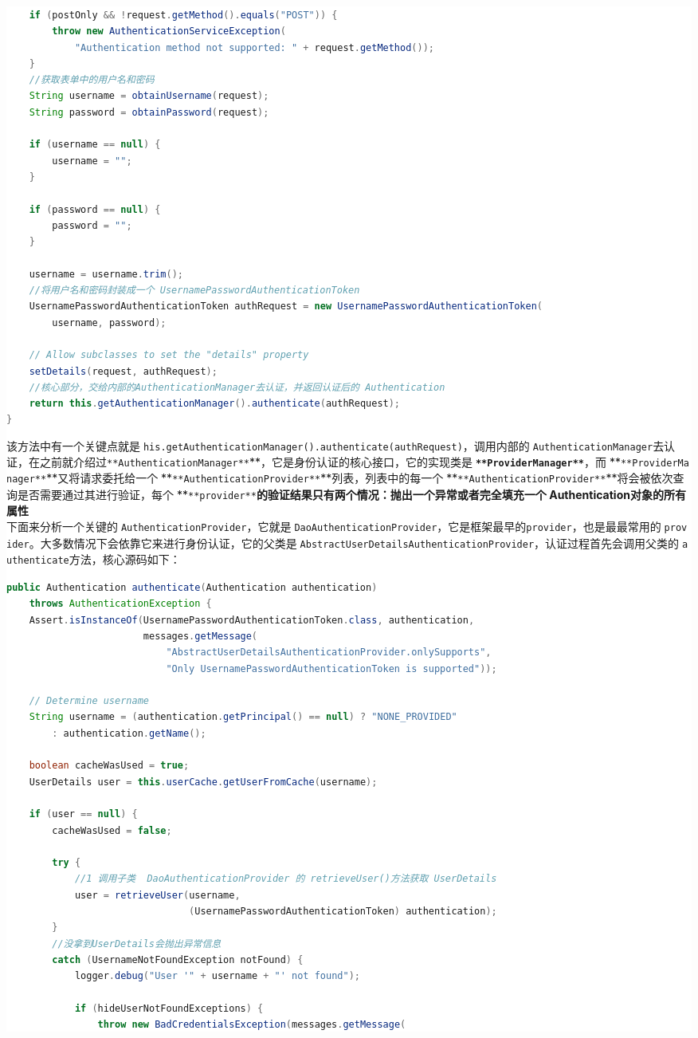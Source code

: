 ```java
	if (postOnly && !request.getMethod().equals("POST")) {
		throw new AuthenticationServiceException(
			"Authentication method not supported: " + request.getMethod());
	}
	//获取表单中的用户名和密码
	String username = obtainUsername(request);
	String password = obtainPassword(request);

	if (username == null) {
		username = "";
	}

	if (password == null) {
		password = "";
	}

	username = username.trim();
	//将用户名和密码封装成一个 UsernamePasswordAuthenticationToken
	UsernamePasswordAuthenticationToken authRequest = new UsernamePasswordAuthenticationToken(
		username, password);

	// Allow subclasses to set the "details" property
	setDetails(request, authRequest);
	//核心部分，交给内部的AuthenticationManager去认证，并返回认证后的 Authentication
	return this.getAuthenticationManager().authenticate(authRequest);
}
```
该方法中有一个关键点就是 `his.getAuthenticationManager().authenticate(authRequest)`，调用内部的 `AuthenticationManager`去认证，在之前就介绍过`**AuthenticationManager**`**，它是身份认证的核心接口，它的实现类是 **`**ProviderManager**`**，而 **`**ProviderManager**`**又将请求委托给一个 **`**AuthenticationProvider**`**列表，列表中的每一个 **`**AuthenticationProvider**`**将会被依次查询是否需要通过其进行验证，每个 **`**provider**`**的验证结果只有两个情况：抛出一个异常或者完全填充一个 Authentication对象的所有属性**<br />下面来分析一个关键的 `AuthenticationProvider`，它就是 `DaoAuthenticationProvider`，它是框架最早的`provider`，也是最最常用的 `provider`。大多数情况下会依靠它来进行身份认证，它的父类是 `AbstractUserDetailsAuthenticationProvider`，认证过程首先会调用父类的 `authenticate`方法，核心源码如下：
```java
public Authentication authenticate(Authentication authentication)
	throws AuthenticationException {
	Assert.isInstanceOf(UsernamePasswordAuthenticationToken.class, authentication,
						messages.getMessage(
							"AbstractUserDetailsAuthenticationProvider.onlySupports",
							"Only UsernamePasswordAuthenticationToken is supported"));

	// Determine username
	String username = (authentication.getPrincipal() == null) ? "NONE_PROVIDED"
		: authentication.getName();

	boolean cacheWasUsed = true;
	UserDetails user = this.userCache.getUserFromCache(username);

	if (user == null) {
		cacheWasUsed = false;

		try {
			//1 调用子类  DaoAuthenticationProvider 的 retrieveUser()方法获取 UserDetails
			user = retrieveUser(username,
								(UsernamePasswordAuthenticationToken) authentication);
		}
		//没拿到UserDetails会抛出异常信息
		catch (UsernameNotFoundException notFound) {
			logger.debug("User '" + username + "' not found");

			if (hideUserNotFoundExceptions) {
				throw new BadCredentialsException(messages.getMessage(
```